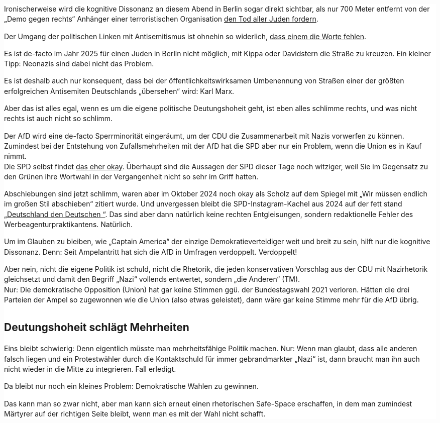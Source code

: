 Ironischerweise wird die kognitive Dissonanz an diesem Abend in Berlin sogar direkt sichtbar, als nur 700 Meter entfernt von der „Demo gegen rechts“ Anhänger einer terroristischen Organisation [den Tod aller Juden fordern](https://x.com/ISefati/status/1883202574469247405). 

Der Umgang der politischen Linken mit Antisemitismus ist ohnehin so widerlich, [dass einem die Worte fehlen](https://christopher-eller.de/posts/antisemitismus-des-geistesadels/).

Es ist de-facto im Jahr 2025 für einen Juden in Berlin nicht möglich, mit Kippa oder Davidstern die Straße zu kreuzen. Ein kleiner Tipp: Neonazis sind dabei nicht das Problem.

Es ist deshalb auch nur konsequent, dass bei der öffentlichkeitswirksamen Umbenennung von Straßen einer der größten erfolgreichen Antisemiten Deutschlands „übersehen“ wird: Karl Marx.

Aber das ist alles egal, wenn es um die eigene politische Deutungshoheit geht, ist eben alles schlimme rechts, und was nicht rechts ist auch nicht so schlimm.

Der AfD wird eine de-facto Sperrminorität eingeräumt, um der CDU die Zusammenarbeit mit Nazis vorwerfen zu können. 
Zumindest bei der Entstehung von Zufallsmehrheiten mit der AfD hat die SPD aber nur ein Problem, wenn die Union es in Kauf nimmt.\
Die SPD selbst findet [das eher okay](https://www.welt.de/politik/deutschland/article254299978/Fuerth-SPD-stimmt-gemeinsam-mit-der-AfD-Brandmauer-gefallen.html).
Überhaupt sind die Aussagen der SPD dieser Tage noch witziger, weil Sie im Gegensatz zu den Grünen ihre Wortwahl in der Vergangenheit nicht so sehr im Griff hatten.

Abschiebungen sind jetzt schlimm, waren aber im Oktober 2024 noch okay als Scholz auf dem Spiegel mit „Wir müssen endlich im großen Stil abschieben“ zitiert wurde. Und unvergessen bleibt die SPD-Instagram-Kachel aus 2024 auf der fett stand [„Deutschland den Deutschen “](https://www.focus.de/politik/deutschland/deutschland-den-deutschen-spd-reagiert-auf-sylt-video-und-loest-shitstorm-aus_id_259975755.html).
Das sind aber dann natürlich keine rechten Entgleisungen, sondern redaktionelle Fehler des Werbeagenturpraktikantens. Natürlich.

Um im Glauben zu bleiben, wie „Captain America“ der einzige Demokratieverteidiger weit und breit zu sein, hilft nur die kognitive Dissonanz. Denn: Seit Ampelantritt hat sich die AfD in Umfragen verdoppelt. Verdoppelt!

Aber nein, nicht die eigene Politik ist schuld, nicht die Rhetorik, die jeden konservativen Vorschlag aus der CDU mit Nazirhetorik gleichsetzt und damit den Begriff „Nazi“ vollends entwertet, sondern „die Anderen“ (TM).\
Nur: Die demokratische Opposition (Union) hat gar keine Stimmen ggü. der Bundestagswahl 2021 verloren. Hätten die drei Parteien der Ampel so zugewonnen wie die Union (also etwas geleistet), dann wäre gar keine Stimme mehr für die AfD übrig.

## Deutungshoheit schlägt Mehrheiten

Eins bleibt schwierig: Denn eigentlich müsste man mehrheitsfähige Politik machen.
Nur: Wenn man glaubt, dass alle anderen falsch liegen und ein Protestwähler durch die Kontaktschuld für immer gebrandmarkter „Nazi“ ist, dann braucht man ihn auch nicht wieder in die Mitte zu integrieren. Fall erledigt.

Da bleibt nur noch ein kleines Problem: Demokratische Wahlen zu gewinnen. 

Das kann man so zwar nicht, aber man kann sich erneut einen rhetorischen Safe-Space erschaffen, in dem man zumindest Märtyrer auf der richtigen Seite bleibt, wenn man es mit der Wahl nicht schafft.
